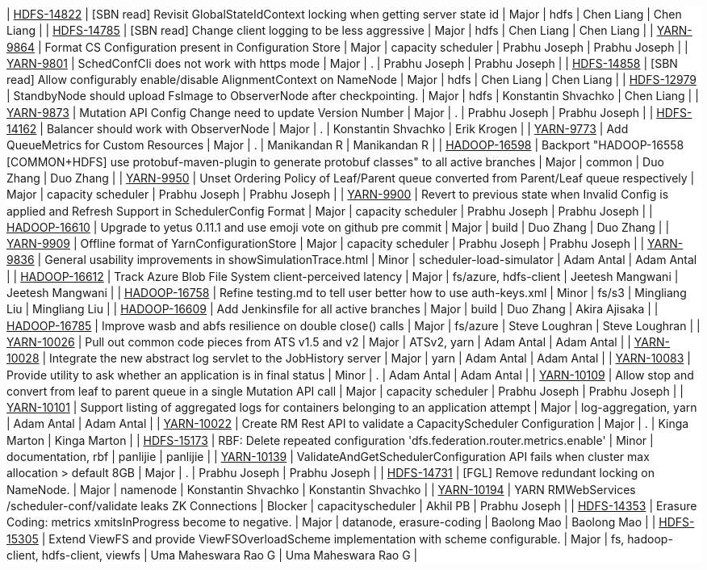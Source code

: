 | [HDFS-14822](https://issues.apache.org/jira/browse/HDFS-14822) | [SBN read] Revisit GlobalStateIdContext locking when getting server state id |  Major | hdfs | Chen Liang | Chen Liang |
| [HDFS-14785](https://issues.apache.org/jira/browse/HDFS-14785) | [SBN read] Change client logging to be less aggressive |  Major | hdfs | Chen Liang | Chen Liang |
| [YARN-9864](https://issues.apache.org/jira/browse/YARN-9864) | Format CS Configuration present in Configuration Store |  Major | capacity scheduler | Prabhu Joseph | Prabhu Joseph |
| [YARN-9801](https://issues.apache.org/jira/browse/YARN-9801) | SchedConfCli does not work with https mode |  Major | . | Prabhu Joseph | Prabhu Joseph |
| [HDFS-14858](https://issues.apache.org/jira/browse/HDFS-14858) | [SBN read] Allow configurably enable/disable AlignmentContext on NameNode |  Major | hdfs | Chen Liang | Chen Liang |
| [HDFS-12979](https://issues.apache.org/jira/browse/HDFS-12979) | StandbyNode should upload FsImage to ObserverNode after checkpointing. |  Major | hdfs | Konstantin Shvachko | Chen Liang |
| [YARN-9873](https://issues.apache.org/jira/browse/YARN-9873) | Mutation API Config Change need to update Version Number |  Major | . | Prabhu Joseph | Prabhu Joseph |
| [HDFS-14162](https://issues.apache.org/jira/browse/HDFS-14162) | Balancer should work with ObserverNode |  Major | . | Konstantin Shvachko | Erik Krogen |
| [YARN-9773](https://issues.apache.org/jira/browse/YARN-9773) | Add QueueMetrics for Custom Resources |  Major | . | Manikandan R | Manikandan R |
| [HADOOP-16598](https://issues.apache.org/jira/browse/HADOOP-16598) | Backport "HADOOP-16558 [COMMON+HDFS] use protobuf-maven-plugin to generate protobuf classes" to all active branches |  Major | common | Duo Zhang | Duo Zhang |
| [YARN-9950](https://issues.apache.org/jira/browse/YARN-9950) | Unset Ordering Policy of Leaf/Parent queue converted from Parent/Leaf queue respectively |  Major | capacity scheduler | Prabhu Joseph | Prabhu Joseph |
| [YARN-9900](https://issues.apache.org/jira/browse/YARN-9900) | Revert to previous state when Invalid Config is applied and Refresh Support in SchedulerConfig Format |  Major | capacity scheduler | Prabhu Joseph | Prabhu Joseph |
| [HADOOP-16610](https://issues.apache.org/jira/browse/HADOOP-16610) | Upgrade to yetus 0.11.1 and use emoji vote on github pre commit |  Major | build | Duo Zhang | Duo Zhang |
| [YARN-9909](https://issues.apache.org/jira/browse/YARN-9909) | Offline format of YarnConfigurationStore |  Major | capacity scheduler | Prabhu Joseph | Prabhu Joseph |
| [YARN-9836](https://issues.apache.org/jira/browse/YARN-9836) | General usability improvements in showSimulationTrace.html |  Minor | scheduler-load-simulator | Adam Antal | Adam Antal |
| [HADOOP-16612](https://issues.apache.org/jira/browse/HADOOP-16612) | Track Azure Blob File System client-perceived latency |  Major | fs/azure, hdfs-client | Jeetesh Mangwani | Jeetesh Mangwani |
| [HADOOP-16758](https://issues.apache.org/jira/browse/HADOOP-16758) | Refine testing.md to tell user better how to use auth-keys.xml |  Minor | fs/s3 | Mingliang Liu | Mingliang Liu |
| [HADOOP-16609](https://issues.apache.org/jira/browse/HADOOP-16609) | Add Jenkinsfile for all active branches |  Major | build | Duo Zhang | Akira Ajisaka |
| [HADOOP-16785](https://issues.apache.org/jira/browse/HADOOP-16785) | Improve wasb and abfs resilience on double close() calls |  Major | fs/azure | Steve Loughran | Steve Loughran |
| [YARN-10026](https://issues.apache.org/jira/browse/YARN-10026) | Pull out common code pieces from ATS v1.5 and v2 |  Major | ATSv2, yarn | Adam Antal | Adam Antal |
| [YARN-10028](https://issues.apache.org/jira/browse/YARN-10028) | Integrate the new abstract log servlet to the JobHistory server |  Major | yarn | Adam Antal | Adam Antal |
| [YARN-10083](https://issues.apache.org/jira/browse/YARN-10083) | Provide utility to ask whether an application is in final status |  Minor | . | Adam Antal | Adam Antal |
| [YARN-10109](https://issues.apache.org/jira/browse/YARN-10109) | Allow stop and convert from leaf to parent queue in a single Mutation API call |  Major | capacity scheduler | Prabhu Joseph | Prabhu Joseph |
| [YARN-10101](https://issues.apache.org/jira/browse/YARN-10101) | Support listing of aggregated logs for containers belonging to an application attempt |  Major | log-aggregation, yarn | Adam Antal | Adam Antal |
| [YARN-10022](https://issues.apache.org/jira/browse/YARN-10022) | Create RM Rest API to validate a CapacityScheduler Configuration |  Major | . | Kinga Marton | Kinga Marton |
| [HDFS-15173](https://issues.apache.org/jira/browse/HDFS-15173) | RBF: Delete repeated configuration 'dfs.federation.router.metrics.enable' |  Minor | documentation, rbf | panlijie | panlijie |
| [YARN-10139](https://issues.apache.org/jira/browse/YARN-10139) | ValidateAndGetSchedulerConfiguration API fails when cluster max allocation \> default 8GB |  Major | . | Prabhu Joseph | Prabhu Joseph |
| [HDFS-14731](https://issues.apache.org/jira/browse/HDFS-14731) | [FGL] Remove redundant locking on NameNode. |  Major | namenode | Konstantin Shvachko | Konstantin Shvachko |
| [YARN-10194](https://issues.apache.org/jira/browse/YARN-10194) | YARN RMWebServices /scheduler-conf/validate leaks ZK Connections |  Blocker | capacityscheduler | Akhil PB | Prabhu Joseph |
| [HDFS-14353](https://issues.apache.org/jira/browse/HDFS-14353) | Erasure Coding: metrics xmitsInProgress become to negative. |  Major | datanode, erasure-coding | Baolong Mao | Baolong Mao |
| [HDFS-15305](https://issues.apache.org/jira/browse/HDFS-15305) | Extend ViewFS and provide ViewFSOverloadScheme implementation with scheme configurable. |  Major | fs, hadoop-client, hdfs-client, viewfs | Uma Maheswara Rao G | Uma Maheswara Rao G |